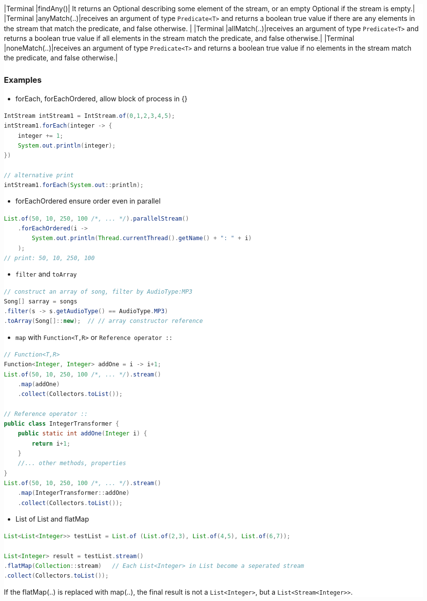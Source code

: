 |Terminal  |findAny()| It returns an Optional describing some element of the stream, or an empty Optional if the stream is empty.|
|Terminal  |anyMatch(..)|receives an argument of type `Predicate<T>` and returns a boolean true value if there are any elements in the stream that match the predicate, and false otherwise. |
|Terminal  |allMatch(..)|receives an argument of type `Predicate<T>` and returns a boolean true value if all elements in the stream match the predicate, and false otherwise.|
|Terminal  |noneMatch(..)|receives an argument of type `Predicate<T>` and returns a boolean true value if no elements in the stream match the predicate, and false otherwise.|




### Examples
- forEach, forEachOrdered, allow block of process in {}
```java
IntStream intStream1 = IntStream.of(0,1,2,3,4,5);
intStream1.forEach(integer -> {
    integer += 1;
    System.out.println(integer);
})

// alternative print
intStream1.forEach(System.out::println); 
```
- forEachOrdered ensure order even in parallel
```java
List.of(50, 10, 250, 100 /*, ... */).parallelStream()
    .forEachOrdered(i ->
        System.out.println(Thread.currentThread().getName() + ": " + i)
    );
// print: 50, 10, 250, 100
```
- `filter` and `toArray`
```java
// construct an array of song, filter by AudioType:MP3
Song[] sarray = songs
.filter(s -> s.getAudioType() == AudioType.MP3)
.toArray(Song[]::new);  // // array constructor reference
```
- `map` with `Function<T,R>` or `Reference operator ::`
```java
// Function<T,R>
Function<Integer, Integer> addOne = i -> i+1;
List.of(50, 10, 250, 100 /*, ... */).stream()
    .map(addOne) 
    .collect(Collectors.toList());

// Reference operator ::
public class IntegerTransformer {
    public static int addOne(Integer i) {
        return i+1;
    }
    //... other methods, properties
}
List.of(50, 10, 250, 100 /*, ... */).stream()
    .map(IntegerTransformer::addOne) 
    .collect(Collectors.toList());
```
- List of List and flatMap
```java
List<List<Integer>> testList = List.of (List.of(2,3), List.of(4,5), List.of(6,7));

List<Integer> result = testList.stream()
.flatMap(Collection::stream)   // Each List<Integer> in List become a seperated stream
.collect(Collectors.toList());
```
If the flatMap(..) is replaced with map(..), the final result is not a `List<Integer>`, but a `List<Stream<Integer>>`.